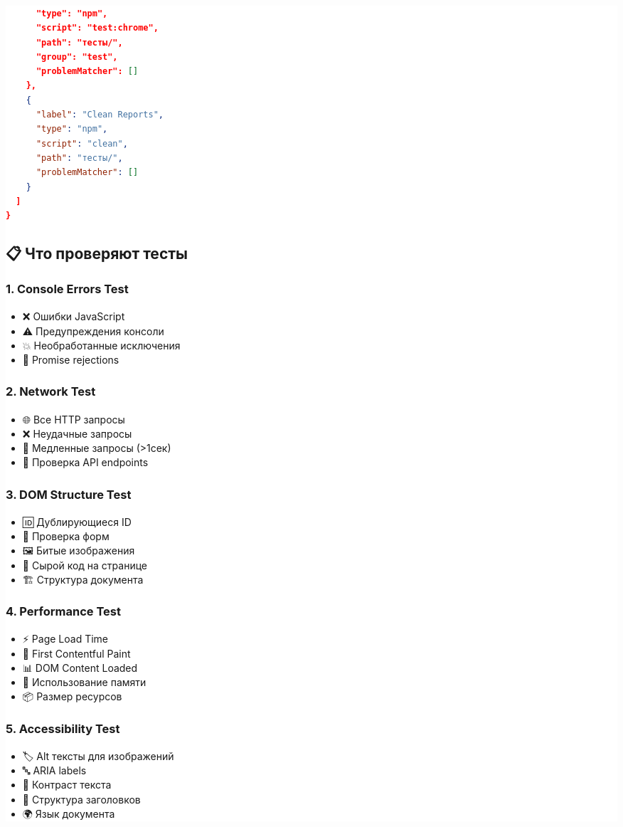 ```json
      "type": "npm",
      "script": "test:chrome",
      "path": "тесты/",
      "group": "test",
      "problemMatcher": []
    },
    {
      "label": "Clean Reports",
      "type": "npm",
      "script": "clean",
      "path": "тесты/",
      "problemMatcher": []
    }
  ]
}
```

## 📋 Что проверяют тесты

### 1. **Console Errors Test**
- ❌ Ошибки JavaScript
- ⚠️ Предупреждения консоли
- 💥 Необработанные исключения
- 🔄 Promise rejections

### 2. **Network Test**
- 🌐 Все HTTP запросы
- ❌ Неудачные запросы
- 🐌 Медленные запросы (>1сек)
- 🔗 Проверка API endpoints

### 3. **DOM Structure Test**
- 🆔 Дублирующиеся ID
- 📝 Проверка форм
- 🖼️ Битые изображения
- 📜 Сырой код на странице
- 🏗️ Структура документа

### 4. **Performance Test**
- ⚡ Page Load Time
- 🎨 First Contentful Paint
- 📊 DOM Content Loaded
- 💾 Использование памяти
- 📦 Размер ресурсов

### 5. **Accessibility Test**
- 🏷️ Alt тексты для изображений
- 🔤 ARIA labels
- 🎨 Контраст текста
- 📑 Структура заголовков
- 🌍 Язык документа
